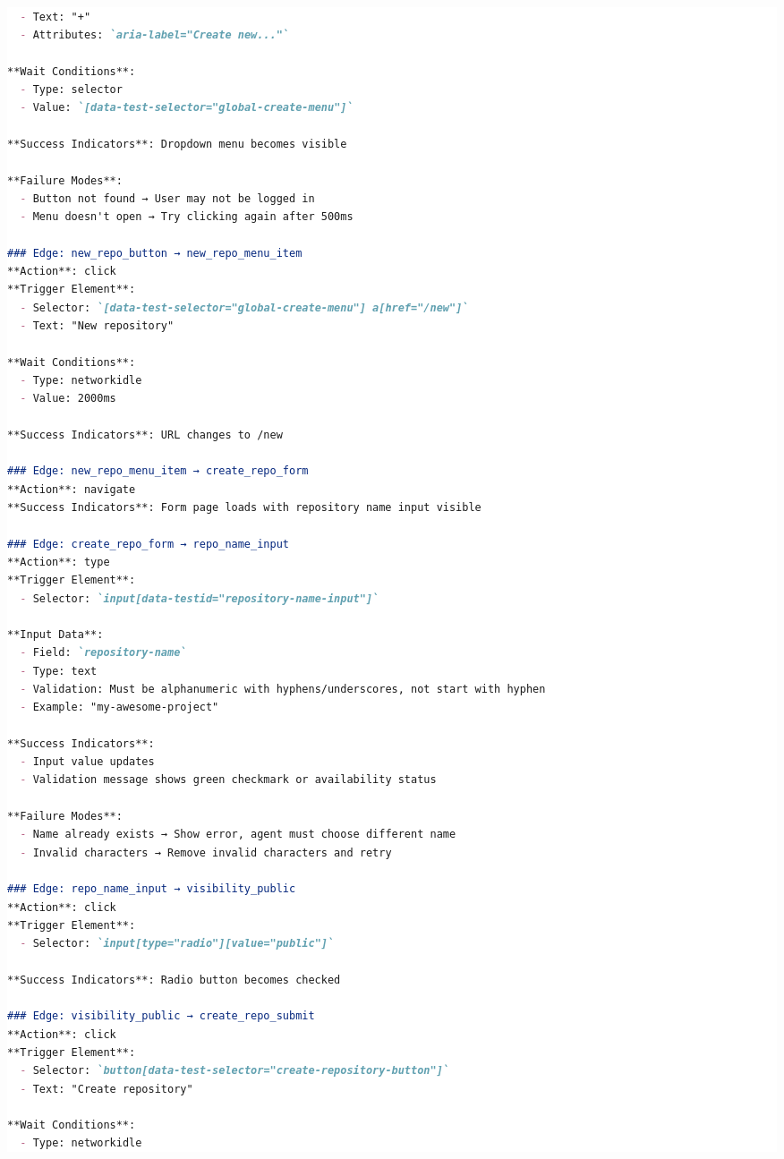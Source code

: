 ```markdown
  - Text: "+"
  - Attributes: `aria-label="Create new..."`

**Wait Conditions**:
  - Type: selector
  - Value: `[data-test-selector="global-create-menu"]`

**Success Indicators**: Dropdown menu becomes visible

**Failure Modes**:
  - Button not found → User may not be logged in
  - Menu doesn't open → Try clicking again after 500ms

### Edge: new_repo_button → new_repo_menu_item
**Action**: click
**Trigger Element**:
  - Selector: `[data-test-selector="global-create-menu"] a[href="/new"]`
  - Text: "New repository"

**Wait Conditions**:
  - Type: networkidle
  - Value: 2000ms

**Success Indicators**: URL changes to /new

### Edge: new_repo_menu_item → create_repo_form
**Action**: navigate
**Success Indicators**: Form page loads with repository name input visible

### Edge: create_repo_form → repo_name_input
**Action**: type
**Trigger Element**:
  - Selector: `input[data-testid="repository-name-input"]`

**Input Data**:
  - Field: `repository-name`
  - Type: text
  - Validation: Must be alphanumeric with hyphens/underscores, not start with hyphen
  - Example: "my-awesome-project"

**Success Indicators**:
  - Input value updates
  - Validation message shows green checkmark or availability status

**Failure Modes**:
  - Name already exists → Show error, agent must choose different name
  - Invalid characters → Remove invalid characters and retry

### Edge: repo_name_input → visibility_public
**Action**: click
**Trigger Element**:
  - Selector: `input[type="radio"][value="public"]`

**Success Indicators**: Radio button becomes checked

### Edge: visibility_public → create_repo_submit
**Action**: click
**Trigger Element**:
  - Selector: `button[data-test-selector="create-repository-button"]`
  - Text: "Create repository"

**Wait Conditions**:
  - Type: networkidle
```